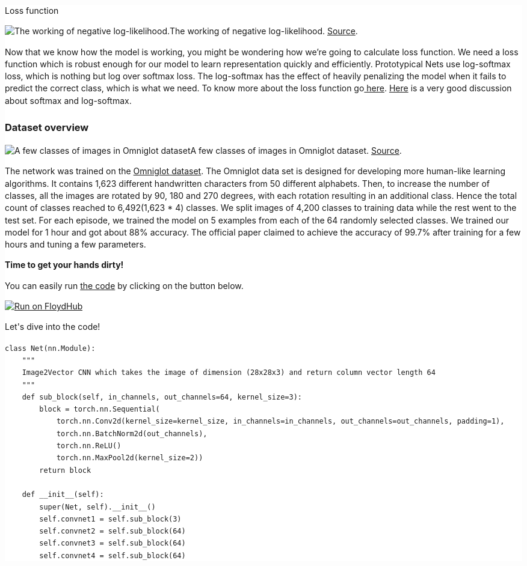 ###   
Loss function

![The working of negative log-likelihood. ](https://lh6.googleusercontent.com/yES2Ka08Hwqe59qPnmOWSyq0wdXT3s09a-g2y4RR-isjgpOCK53Wcimsqt6Leo2N8pEcKc_eblStlAyAJ9mCtNEYR1wbH_yXveCrqjdvOptjRF9qFG2Zep1iPxMKbHpXKT1zjs7Y)The working of negative log-likelihood. [Source](https://ljvmiranda921.github.io/notebook/2017/08/13/softmax-and-the-negative-log-likelihood/#nll).

Now that we know how the model is working, you might be wondering how we’re going to calculate loss function. We need a loss function which is robust enough for our model to learn representation quickly and efficiently. Prototypical Nets use log-softmax loss, which is nothing but log over softmax loss. The log-softmax has the effect of heavily penalizing the model when it fails to predict the correct class, which is what we need. To know more about the loss function go[ here](https://ljvmiranda921.github.io/notebook/2017/08/13/softmax-and-the-negative-log-likelihood/). [Here](https://discuss.pytorch.org/t/logsoftmax-vs-softmax/21386) is a very good discussion about softmax and log-softmax.

### Dataset overview

![A few classes of images in Omniglot dataset](https://lh5.googleusercontent.com/tA94V2yK45UQpL6JNiWqDEVqmvpzj9dajcmFrLzO1ng6OE8hNa6A1z8vaA5e9vjhZ76Cztcvy0WOuVoEhju-eMmkd0ZB47H6Be7CJ3uFCXQ_MVTTNGcm4Qs-gM3RaCD7ex-8Ipe4)A few classes of images in Omniglot dataset. [Source](https://github.com/brendenlake/omniglot).

The network was trained on the [Omniglot dataset](https://github.com/brendenlake/omniglot). The Omniglot data set is designed for developing more human-like learning algorithms. It contains 1,623 different handwritten characters from 50 different alphabets. Then, to increase the number of classes, all the images are rotated by 90, 180 and 270 degrees, with each rotation resulting in an additional class. Hence the total count of classes reached to 6,492(1,623 * 4) classes. We split images of 4,200 classes to training data while the rest went to the test set. For each episode, we trained the model on 5 examples from each of the 64 randomly selected classes. We trained our model for 1 hour and got about 88% accuracy. The official paper claimed to achieve the accuracy of 99.7% after training for a few hours and tuning a few parameters.

**Time to get your hands dirty!**

You can easily run [the code](https://github.com/Hsankesara/Prototypical-Networks) by clicking on the button below. 

[![Run on FloydHub](https://static.floydhub.com/button/button.svg)](https://floydhub.com/run?template=https://github.com/Hsankesara/Prototypical-Networks)

Let's dive into the code!
    
    
    class Net(nn.Module):
        """
        Image2Vector CNN which takes the image of dimension (28x28x3) and return column vector length 64
        """
        def sub_block(self, in_channels, out_channels=64, kernel_size=3):
            block = torch.nn.Sequential(
                torch.nn.Conv2d(kernel_size=kernel_size, in_channels=in_channels, out_channels=out_channels, padding=1),
                torch.nn.BatchNorm2d(out_channels),
                torch.nn.ReLU()
                torch.nn.MaxPool2d(kernel_size=2))
            return block
        
        def __init__(self):
            super(Net, self).__init__()
            self.convnet1 = self.sub_block(3)
            self.convnet2 = self.sub_block(64)
            self.convnet3 = self.sub_block(64)
            self.convnet4 = self.sub_block(64)
    
